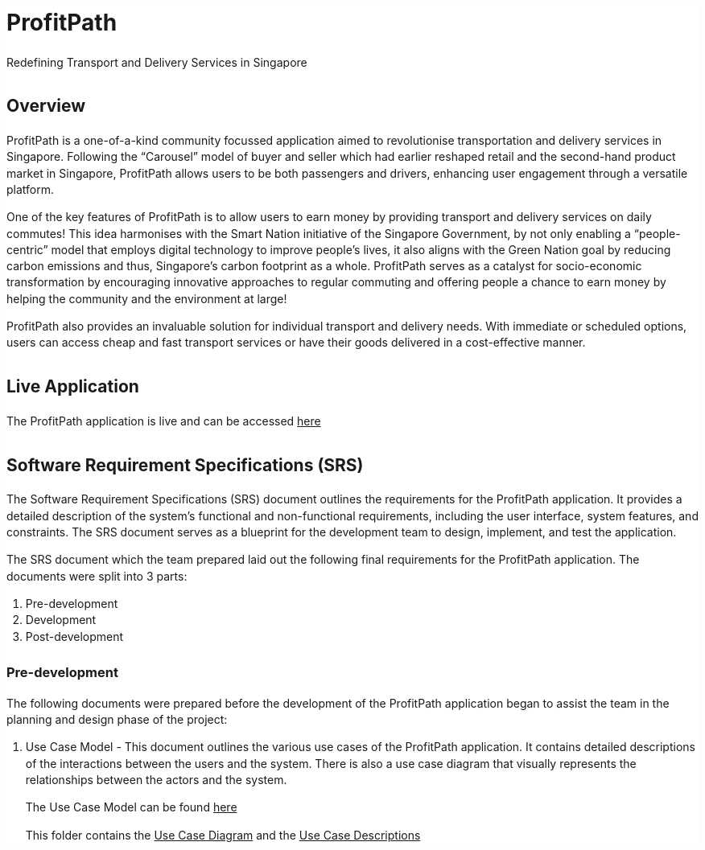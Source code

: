 # ProfitPath

Redefining Transport and Delivery Services in Singapore

## Overview

ProfitPath is a one-of-a-kind community focussed application aimed to revolutionise transportation and delivery services in Singapore. Following the “Carousel” model of buyer and seller which had earlier reshaped retail and the second-hand product market in Singapore, ProfitPath allows users to be both passengers and drivers, enhancing user engagement through a versatile platform. 

One of the key features of ProfitPath is to allow users to earn money by providing transport and delivery services on daily commutes! This idea harmonises with the Smart Nation initiative of the Singapore Government, by not only enabling a “people-centric” model that employs digital technology to improve people’s lives, it also aligns with the Green Nation goal by reducing carbon emissions and thus, Singapore’s carbon footprint as a whole. ProfitPath serves as a catalyst for socio-economic transformation by encouraging innovative approaches to regular commuting and offering people a chance to earn money by helping the community and the environment at large!

ProfitPath also provides an invaluable solution for individual transport and delivery needs. With immediate or scheduled options, users can access cheap and fast transport services or have their goods delivered in a cost-effective manner. 

## Live Application

The ProfitPath application is live and can be accessed [here](https://smart-xplorers.vercel.app/)

## Software Requirement Specifications (SRS)

The Software Requirement Specifications (SRS) document outlines the requirements for the ProfitPath application. It provides a detailed description of the system’s functional and non-functional requirements, including the user interface, system features, and constraints. The SRS document serves as a blueprint for the development team to design, implement, and test the application. 

The SRS document which the team prepared laid out the following final requirements for the ProfitPath application. The documents were split into 3 parts: 
1. Pre-development
2. Development
3. Post-development

### Pre-development

The following documents were prepared before the development of the ProfitPath application began to assist the team in the planning and design phase of the project: 
1. Use Case Model - This document outlines the various use cases of the ProfitPath application. It contains detailed descriptions of the interactions between the users and the system. There is also a use case diagram that visually represents the relationships between the actors and the system.
    
    The Use Case Model can be found [here](/Pre-Development/Use%20Case%20Model/)

    This folder contains the [Use Case Diagram](/Pre-Development/Use%20Case%20Model/Use%20Case%20Diagram.pdf) and the [Use Case Descriptions](/Pre-Development/Use%20Case%20Model/Use%20Case%20Descriptions.pdf)
